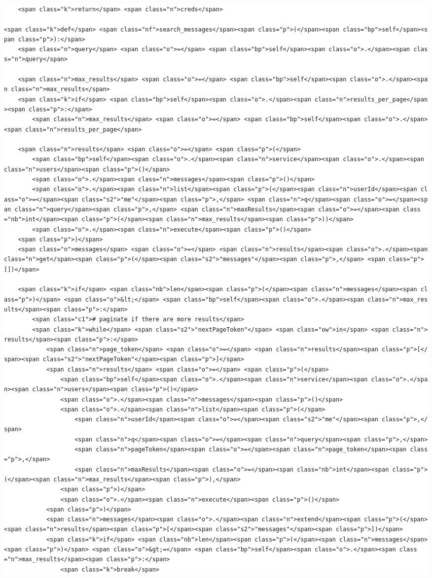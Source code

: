         <span class="k">return</span> <span class="n">creds</span>

    <span class="k">def</span> <span class="nf">search_messages</span><span class="p">(</span><span class="bp">self</span><span class="p">):</span>
        <span class="n">query</span> <span class="o">=</span> <span class="bp">self</span><span class="o">.</span><span class="n">query</span>

        <span class="n">max_results</span> <span class="o">=</span> <span class="bp">self</span><span class="o">.</span><span class="n">max_results</span>
        <span class="k">if</span> <span class="bp">self</span><span class="o">.</span><span class="n">results_per_page</span><span class="p">:</span>
            <span class="n">max_results</span> <span class="o">=</span> <span class="bp">self</span><span class="o">.</span><span class="n">results_per_page</span>

        <span class="n">results</span> <span class="o">=</span> <span class="p">(</span>
            <span class="bp">self</span><span class="o">.</span><span class="n">service</span><span class="o">.</span><span class="n">users</span><span class="p">()</span>
            <span class="o">.</span><span class="n">messages</span><span class="p">()</span>
            <span class="o">.</span><span class="n">list</span><span class="p">(</span><span class="n">userId</span><span class="o">=</span><span class="s2">"me"</span><span class="p">,</span> <span class="n">q</span><span class="o">=</span><span class="n">query</span><span class="p">,</span> <span class="n">maxResults</span><span class="o">=</span><span class="nb">int</span><span class="p">(</span><span class="n">max_results</span><span class="p">))</span>
            <span class="o">.</span><span class="n">execute</span><span class="p">()</span>
        <span class="p">)</span>
        <span class="n">messages</span> <span class="o">=</span> <span class="n">results</span><span class="o">.</span><span class="n">get</span><span class="p">(</span><span class="s2">"messages"</span><span class="p">,</span> <span class="p">[])</span>

        <span class="k">if</span> <span class="nb">len</span><span class="p">(</span><span class="n">messages</span><span class="p">)</span> <span class="o">&lt;</span> <span class="bp">self</span><span class="o">.</span><span class="n">max_results</span><span class="p">:</span>
            <span class="c1"># paginate if there are more results</span>
            <span class="k">while</span> <span class="s2">"nextPageToken"</span> <span class="ow">in</span> <span class="n">results</span><span class="p">:</span>
                <span class="n">page_token</span> <span class="o">=</span> <span class="n">results</span><span class="p">[</span><span class="s2">"nextPageToken"</span><span class="p">]</span>
                <span class="n">results</span> <span class="o">=</span> <span class="p">(</span>
                    <span class="bp">self</span><span class="o">.</span><span class="n">service</span><span class="o">.</span><span class="n">users</span><span class="p">()</span>
                    <span class="o">.</span><span class="n">messages</span><span class="p">()</span>
                    <span class="o">.</span><span class="n">list</span><span class="p">(</span>
                        <span class="n">userId</span><span class="o">=</span><span class="s2">"me"</span><span class="p">,</span>
                        <span class="n">q</span><span class="o">=</span><span class="n">query</span><span class="p">,</span>
                        <span class="n">pageToken</span><span class="o">=</span><span class="n">page_token</span><span class="p">,</span>
                        <span class="n">maxResults</span><span class="o">=</span><span class="nb">int</span><span class="p">(</span><span class="n">max_results</span><span class="p">),</span>
                    <span class="p">)</span>
                    <span class="o">.</span><span class="n">execute</span><span class="p">()</span>
                <span class="p">)</span>
                <span class="n">messages</span><span class="o">.</span><span class="n">extend</span><span class="p">(</span><span class="n">results</span><span class="p">[</span><span class="s2">"messages"</span><span class="p">])</span>
                <span class="k">if</span> <span class="nb">len</span><span class="p">(</span><span class="n">messages</span><span class="p">)</span> <span class="o">&gt;=</span> <span class="bp">self</span><span class="o">.</span><span class="n">max_results</span><span class="p">:</span>
                    <span class="k">break</span>

